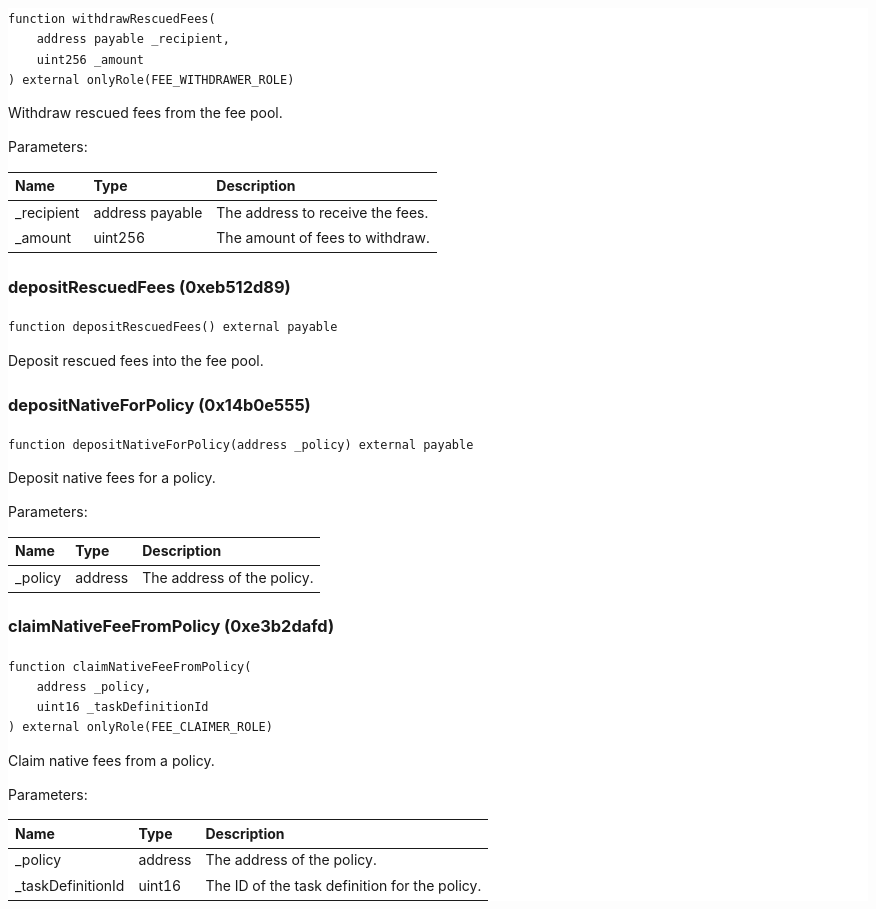 ```solidity
function withdrawRescuedFees(
    address payable _recipient,
    uint256 _amount
) external onlyRole(FEE_WITHDRAWER_ROLE)
```

Withdraw rescued fees from the fee pool.


Parameters:

| Name       | Type            | Description                       |
| :--------- | :-------------- | :-------------------------------- |
| _recipient | address payable | The address to receive the fees.  |
| _amount    | uint256         | The amount of fees to withdraw.   |

### depositRescuedFees (0xeb512d89)

```solidity
function depositRescuedFees() external payable
```

Deposit rescued fees into the fee pool.
### depositNativeForPolicy (0x14b0e555)

```solidity
function depositNativeForPolicy(address _policy) external payable
```

Deposit native fees for a policy.


Parameters:

| Name    | Type    | Description                |
| :------ | :------ | :------------------------- |
| _policy | address | The address of the policy. |

### claimNativeFeeFromPolicy (0xe3b2dafd)

```solidity
function claimNativeFeeFromPolicy(
    address _policy,
    uint16 _taskDefinitionId
) external onlyRole(FEE_CLAIMER_ROLE)
```

Claim native fees from a policy.


Parameters:

| Name              | Type    | Description                                   |
| :---------------- | :------ | :-------------------------------------------- |
| _policy           | address | The address of the policy.                    |
| _taskDefinitionId | uint16  | The ID of the task definition for the policy. |
